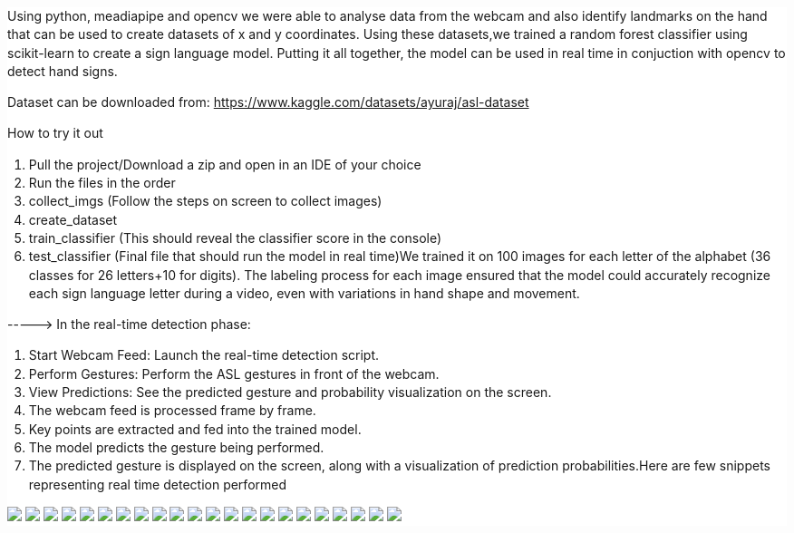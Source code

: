 Using python, meadiapipe and opencv we were able to analyse data from the webcam and also identify landmarks on the hand that can be used to create datasets of x and y coordinates. Using these datasets,we trained a random forest classifier using scikit-learn to create a sign language model. Putting it all together, the model can be used in real time in conjuction with opencv to detect hand signs.

Dataset can be downloaded from:
https://www.kaggle.com/datasets/ayuraj/asl-dataset

How to try it out
1. Pull the project/Download a zip and open in an IDE of your choice
2. Run the files in the order
3. collect_imgs (Follow the steps on screen to collect images)
4. create_dataset
5. train_classifier (This should reveal the classifier score in the console)
6. test_classifier (Final file that should run the model in real time)We trained it on 100 images for each letter of the alphabet (36 classes for 26 letters+10 for digits). The labeling process for each image ensured that the model could accurately recognize each sign language letter during a video, even with variations in hand shape and movement.
   
-----> In the real-time detection phase:
1. Start Webcam Feed: Launch the real-time detection script.
2. Perform Gestures: Perform the ASL gestures in front of the webcam.
3. View Predictions: See the predicted gesture and probability visualization on the screen.
4. The webcam feed is processed frame by frame.
5. Key points are extracted and fed into the trained model.
6. The model predicts the gesture being performed.
7. The predicted gesture is displayed on the screen, along with a visualization of prediction probabilities.Here are few snippets representing real time detection performed

<img src="https://github.com/user-attachments/assets/c3645eb3-c77c-4ed4-ab93-f95d3565bbeb" width="300"/>
<img src="https://github.com/user-attachments/assets/6149cdb8-23c3-4896-b211-fca17d0ce8c1" width="300"/>
<img src="https://github.com/user-attachments/assets/895dc1f7-5cf0-4da2-a21b-f1f3b00959c7" width="300"/>
<img src="https://github.com/user-attachments/assets/562cdc13-381a-4098-b5dd-8e70a3f566c0" width="300"/>
<img src="https://github.com/user-attachments/assets/49ce352a-9344-4f83-8ce1-1e7256b77527" width="300"/>
<img src="https://github.com/user-attachments/assets/142a8c35-cadf-4919-b38f-a6363574e463" width="300"/>
<img src="https://github.com/user-attachments/assets/22e9e4b8-0af9-4647-88d1-084b81221b08" width="300"/>
<img src="https://github.com/user-attachments/assets/b0a3ccb4-8d7f-4f11-94d6-77ee6e272496" width="300"/>
<img src="https://github.com/user-attachments/assets/5e049796-ab37-4757-94bc-f77558f252d3" width="300"/>
<img src="https://github.com/user-attachments/assets/83f9746c-4975-4010-b1d9-51bb6b35d8a5" width="300"/>
<img src="https://github.com/user-attachments/assets/316026e5-5ea7-480b-beb5-6c880e38b2aa" width="300"/>
<img src="https://github.com/user-attachments/assets/579d8ef1-c692-492f-ace9-43a5ae4cc6a2" width="300"/>
<img src="https://github.com/user-attachments/assets/1b8a4a9f-ff53-4ed6-bfd7-bd8e633a6131" width="300"/>
<img src="https://github.com/user-attachments/assets/b888c98b-017d-433f-808f-826be1b74128" width="300"/>
<img src="https://github.com/user-attachments/assets/df0ed0fc-115e-4b7e-a222-d8643d2b14d2" width="300"/>
<img src="https://github.com/user-attachments/assets/7b28a584-f407-4530-b0da-da8bb6cb15c1" width="300"/>
<img src="https://github.com/user-attachments/assets/4b9c2c15-c1ea-4812-b0f5-27d454cfff69" width="300"/>
<img src="https://github.com/user-attachments/assets/52dd5d1a-0ea7-49d5-8d5d-b15791790920" width="300"/>
<img src="https://github.com/user-attachments/assets/aac40d44-0c4e-43b6-80ba-9eff9edf03bf" width="300"/>
<img src="https://github.com/user-attachments/assets/226c0cd9-770c-4067-8301-fdaa76cbfd64" width="300"/>
<img src="https://github.com/user-attachments/assets/8669dc66-d299-4ce7-8f8b-032f03849ca5" width="300"/>
<img src="https://github.com/user-attachments/assets/4a34ebc7-e4c2-4400-a723-a0b2f24ea3c2" width="300"/>